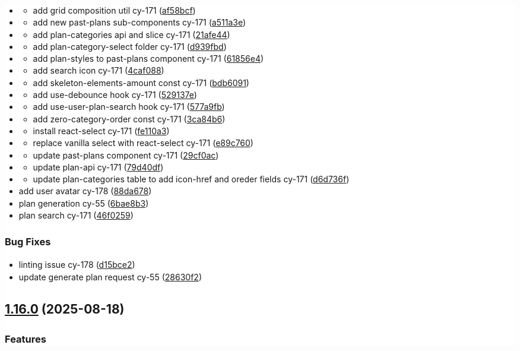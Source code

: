 * + add grid composition util cy-171 ([af58bcf](https://github.com/BinaryStudioAcademy/bsa-2025-checkly/commit/af58bcfbfccea90327caeaf1288c7ea537977c35))
* + add new past-plans sub-components cy-171 ([a511a3e](https://github.com/BinaryStudioAcademy/bsa-2025-checkly/commit/a511a3e863a42ab4c6a04ba0aeb51fa3b92e21c3))
* + add plan-categories api and slice cy-171 ([21afe44](https://github.com/BinaryStudioAcademy/bsa-2025-checkly/commit/21afe44be9378a766b14bf68198e746befc695c8))
* + add plan-category-select folder cy-171 ([d939fbd](https://github.com/BinaryStudioAcademy/bsa-2025-checkly/commit/d939fbd642cba6ee2e647d7d2be4494664d7a180))
* + add plan-styles to past-plans component cy-171 ([61856e4](https://github.com/BinaryStudioAcademy/bsa-2025-checkly/commit/61856e4a2480647b450c1750e22a6e1adfb3c019))
* + add search icon cy-171 ([4caf088](https://github.com/BinaryStudioAcademy/bsa-2025-checkly/commit/4caf088448ab089b2aa21bd3014482864b146829))
* + add skeleton-elements-amount const cy-171 ([bdb6091](https://github.com/BinaryStudioAcademy/bsa-2025-checkly/commit/bdb6091fdd9b8aa557e6279f935105c943727f97))
* + add use-debounce hook cy-171 ([529137e](https://github.com/BinaryStudioAcademy/bsa-2025-checkly/commit/529137e1af37a0d485f5db468e215cb71e268893))
* + add use-user-plan-search hook cy-171 ([577a9fb](https://github.com/BinaryStudioAcademy/bsa-2025-checkly/commit/577a9fb318ce19d6a9939ad2013441b665405051))
* + add zero-category-order const cy-171 ([3ca84b6](https://github.com/BinaryStudioAcademy/bsa-2025-checkly/commit/3ca84b636d7b2238fb14814c6619a634fc7013b1))
* + install react-select cy-171 ([fe110a3](https://github.com/BinaryStudioAcademy/bsa-2025-checkly/commit/fe110a323146868b02372ca787c6813b4d13b18b))
* + replace vanilla select with react-select cy-171 ([e89c760](https://github.com/BinaryStudioAcademy/bsa-2025-checkly/commit/e89c76035bc420338d56c2a4ada3b0373b2f9360))
* + update past-plans component cy-171 ([29cf0ac](https://github.com/BinaryStudioAcademy/bsa-2025-checkly/commit/29cf0ac1adb7e32bf81ad4b59277dbc5e3a54f60))
* + update plan-api cy-171 ([79d40df](https://github.com/BinaryStudioAcademy/bsa-2025-checkly/commit/79d40df4c0face3e5d537ddb79f03a3beb3f30ea))
* + update plan-categories table to add icon-href and oreder fields cy-171 ([d6d736f](https://github.com/BinaryStudioAcademy/bsa-2025-checkly/commit/d6d736f04105a94aef9c13f7c0eea56b2f8e541e))
* add user avatar cy-178 ([88da678](https://github.com/BinaryStudioAcademy/bsa-2025-checkly/commit/88da67800ef81f6bf30d2023a1cf15e2f0244bcb))
* plan generation cy-55 ([6bae8b3](https://github.com/BinaryStudioAcademy/bsa-2025-checkly/commit/6bae8b38f18378cb02e401d1799bff8b8809ca90))
* plan search cy-171 ([46f0259](https://github.com/BinaryStudioAcademy/bsa-2025-checkly/commit/46f0259d1d2d073a619b11f5eef5886781bb541b))


### Bug Fixes

* linting issue cy-178 ([d15bce2](https://github.com/BinaryStudioAcademy/bsa-2025-checkly/commit/d15bce22e762844683b64a9e97eb908303d0a24a))
* update generate plan request cy-55 ([28630f2](https://github.com/BinaryStudioAcademy/bsa-2025-checkly/commit/28630f2563076a903e4e6d3be644817f04681501))

## [1.16.0](https://github.com/BinaryStudioAcademy/bsa-2025-checkly/compare/frontend-v1.15.0...frontend-v1.16.0) (2025-08-18)


### Features
